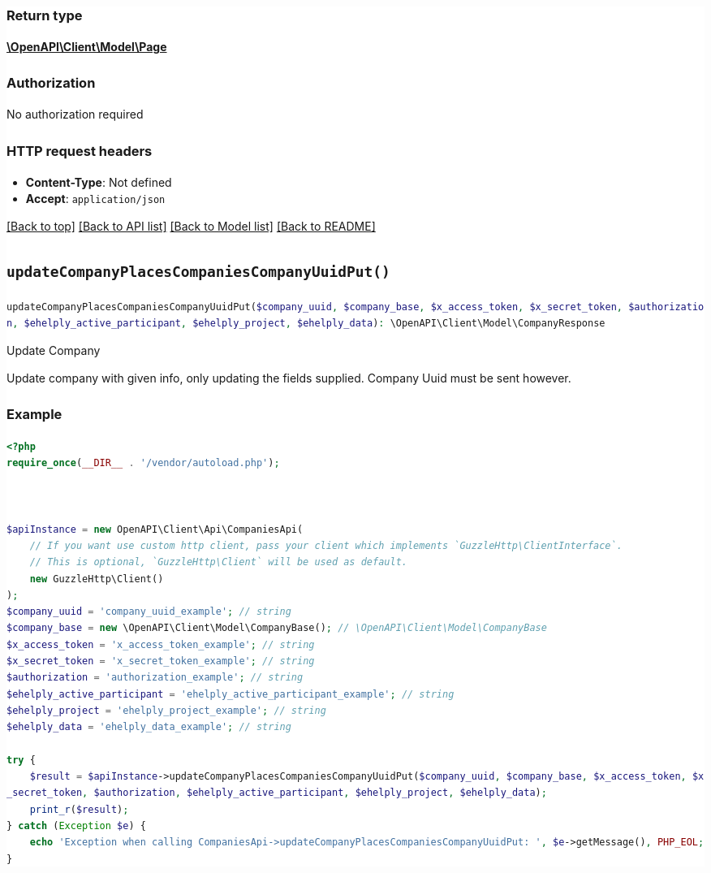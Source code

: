 ### Return type

[**\OpenAPI\Client\Model\Page**](../Model/Page.md)

### Authorization

No authorization required

### HTTP request headers

- **Content-Type**: Not defined
- **Accept**: `application/json`

[[Back to top]](#) [[Back to API list]](../../README.md#endpoints)
[[Back to Model list]](../../README.md#models)
[[Back to README]](../../README.md)

## `updateCompanyPlacesCompaniesCompanyUuidPut()`

```php
updateCompanyPlacesCompaniesCompanyUuidPut($company_uuid, $company_base, $x_access_token, $x_secret_token, $authorization, $ehelply_active_participant, $ehelply_project, $ehelply_data): \OpenAPI\Client\Model\CompanyResponse
```

Update Company

Update company with given info, only updating the fields supplied. Company Uuid must be sent however.

### Example

```php
<?php
require_once(__DIR__ . '/vendor/autoload.php');



$apiInstance = new OpenAPI\Client\Api\CompaniesApi(
    // If you want use custom http client, pass your client which implements `GuzzleHttp\ClientInterface`.
    // This is optional, `GuzzleHttp\Client` will be used as default.
    new GuzzleHttp\Client()
);
$company_uuid = 'company_uuid_example'; // string
$company_base = new \OpenAPI\Client\Model\CompanyBase(); // \OpenAPI\Client\Model\CompanyBase
$x_access_token = 'x_access_token_example'; // string
$x_secret_token = 'x_secret_token_example'; // string
$authorization = 'authorization_example'; // string
$ehelply_active_participant = 'ehelply_active_participant_example'; // string
$ehelply_project = 'ehelply_project_example'; // string
$ehelply_data = 'ehelply_data_example'; // string

try {
    $result = $apiInstance->updateCompanyPlacesCompaniesCompanyUuidPut($company_uuid, $company_base, $x_access_token, $x_secret_token, $authorization, $ehelply_active_participant, $ehelply_project, $ehelply_data);
    print_r($result);
} catch (Exception $e) {
    echo 'Exception when calling CompaniesApi->updateCompanyPlacesCompaniesCompanyUuidPut: ', $e->getMessage(), PHP_EOL;
}
```
